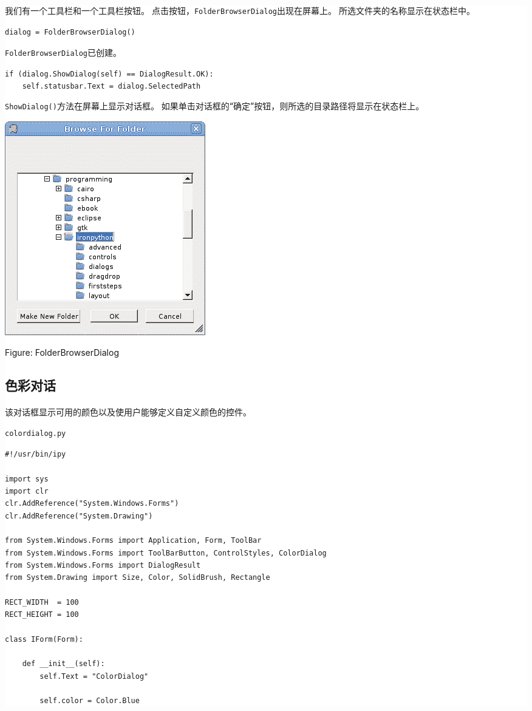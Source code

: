 我们有一个工具栏和一个工具栏按钮。 点击按钮，`FolderBrowserDialog`出现在屏幕上。 所选文件夹的名称显示在状态栏中。

```
dialog = FolderBrowserDialog()

```

`FolderBrowserDialog`已创建。

```
if (dialog.ShowDialog(self) == DialogResult.OK):
    self.statusbar.Text = dialog.SelectedPath  

```

`ShowDialog()`方法在屏幕上显示对话框。 如果单击对话框的“确定”按钮，则所选的目录路径将显示在状态栏上。

![FolderBrowserDialog](img/c5a239eb84f261147493853484bfc952.jpg)

Figure: FolderBrowserDialog

## 色彩对话

该对话框显示可用的颜色以及使用户能够定义自定义颜色的控件。

`colordialog.py`

```
#!/usr/bin/ipy

import sys
import clr
clr.AddReference("System.Windows.Forms")
clr.AddReference("System.Drawing")

from System.Windows.Forms import Application, Form, ToolBar
from System.Windows.Forms import ToolBarButton, ControlStyles, ColorDialog
from System.Windows.Forms import DialogResult
from System.Drawing import Size, Color, SolidBrush, Rectangle

RECT_WIDTH  = 100
RECT_HEIGHT = 100

class IForm(Form):

    def __init__(self):
        self.Text = "ColorDialog"

        self.color = Color.Blue

```